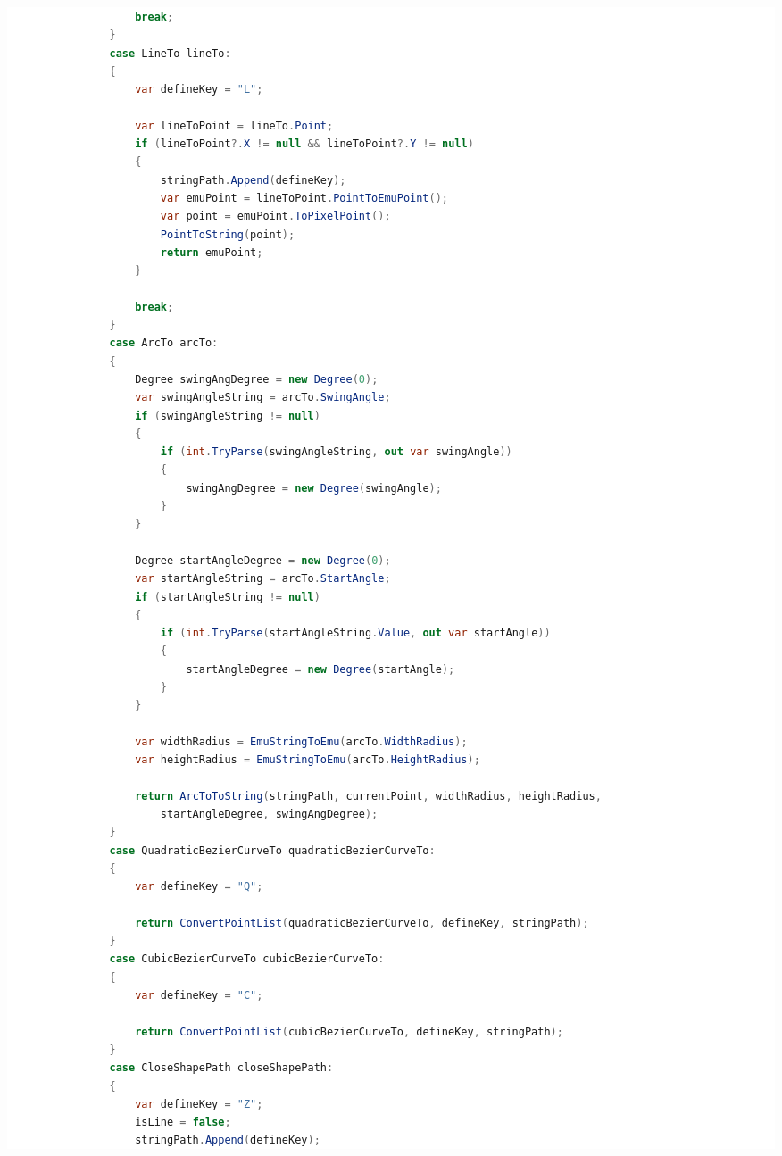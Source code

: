 ```csharp
                    break;
                }
                case LineTo lineTo:
                {
                    var defineKey = "L";

                    var lineToPoint = lineTo.Point;
                    if (lineToPoint?.X != null && lineToPoint?.Y != null)
                    {
                        stringPath.Append(defineKey);
                        var emuPoint = lineToPoint.PointToEmuPoint();
                        var point = emuPoint.ToPixelPoint();
                        PointToString(point);
                        return emuPoint;
                    }

                    break;
                }
                case ArcTo arcTo:
                {
                    Degree swingAngDegree = new Degree(0);
                    var swingAngleString = arcTo.SwingAngle;
                    if (swingAngleString != null)
                    {
                        if (int.TryParse(swingAngleString, out var swingAngle))
                        {
                            swingAngDegree = new Degree(swingAngle);
                        }
                    }

                    Degree startAngleDegree = new Degree(0);
                    var startAngleString = arcTo.StartAngle;
                    if (startAngleString != null)
                    {
                        if (int.TryParse(startAngleString.Value, out var startAngle))
                        {
                            startAngleDegree = new Degree(startAngle);
                        }
                    }

                    var widthRadius = EmuStringToEmu(arcTo.WidthRadius);
                    var heightRadius = EmuStringToEmu(arcTo.HeightRadius);

                    return ArcToToString(stringPath, currentPoint, widthRadius, heightRadius,
                        startAngleDegree, swingAngDegree);
                }
                case QuadraticBezierCurveTo quadraticBezierCurveTo:
                {
                    var defineKey = "Q";

                    return ConvertPointList(quadraticBezierCurveTo, defineKey, stringPath);
                }
                case CubicBezierCurveTo cubicBezierCurveTo:
                {
                    var defineKey = "C";

                    return ConvertPointList(cubicBezierCurveTo, defineKey, stringPath);
                }
                case CloseShapePath closeShapePath:
                {
                    var defineKey = "Z";
                    isLine = false;
                    stringPath.Append(defineKey);
```